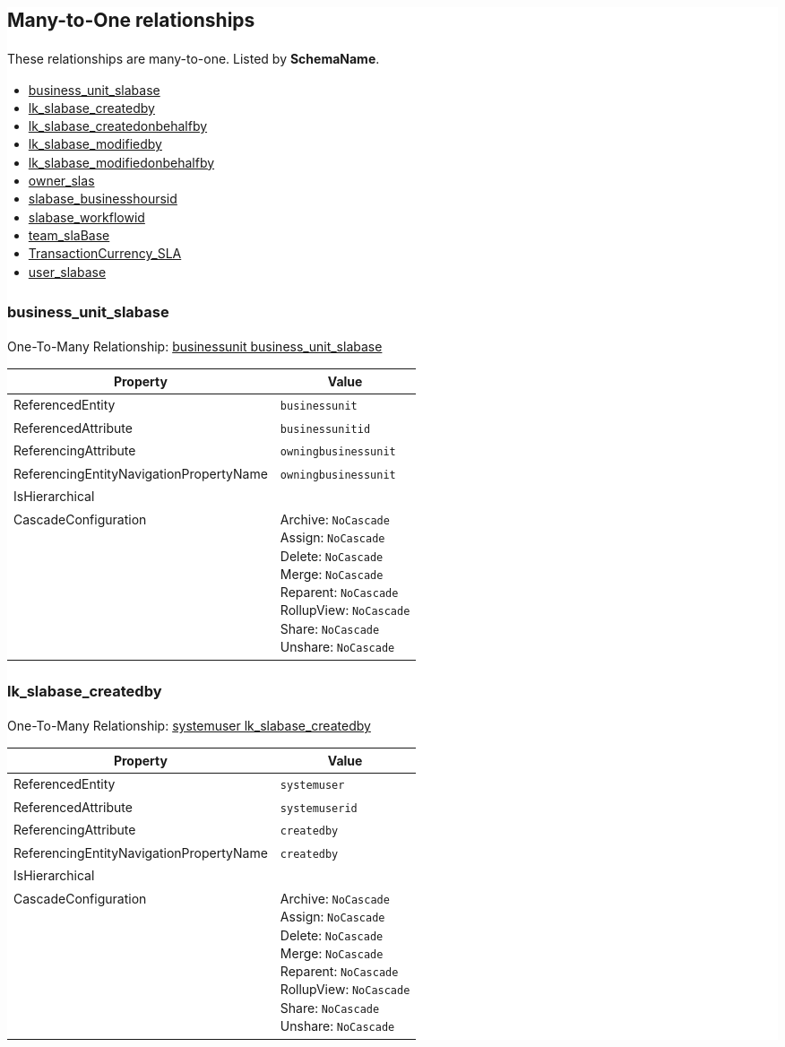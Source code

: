 ## Many-to-One relationships

These relationships are many-to-one. Listed by **SchemaName**.

- [business_unit_slabase](#BKMK_business_unit_slabase)
- [lk_slabase_createdby](#BKMK_lk_slabase_createdby)
- [lk_slabase_createdonbehalfby](#BKMK_lk_slabase_createdonbehalfby)
- [lk_slabase_modifiedby](#BKMK_lk_slabase_modifiedby)
- [lk_slabase_modifiedonbehalfby](#BKMK_lk_slabase_modifiedonbehalfby)
- [owner_slas](#BKMK_owner_slas)
- [slabase_businesshoursid](#BKMK_slabase_businesshoursid)
- [slabase_workflowid](#BKMK_slabase_workflowid)
- [team_slaBase](#BKMK_team_slaBase)
- [TransactionCurrency_SLA](#BKMK_TransactionCurrency_SLA)
- [user_slabase](#BKMK_user_slabase)

### <a name="BKMK_business_unit_slabase"></a> business_unit_slabase

One-To-Many Relationship: [businessunit business_unit_slabase](businessunit.md#BKMK_business_unit_slabase)

|Property|Value|
|---|---|
|ReferencedEntity|`businessunit`|
|ReferencedAttribute|`businessunitid`|
|ReferencingAttribute|`owningbusinessunit`|
|ReferencingEntityNavigationPropertyName|`owningbusinessunit`|
|IsHierarchical||
|CascadeConfiguration|Archive: `NoCascade`<br />Assign: `NoCascade`<br />Delete: `NoCascade`<br />Merge: `NoCascade`<br />Reparent: `NoCascade`<br />RollupView: `NoCascade`<br />Share: `NoCascade`<br />Unshare: `NoCascade`|

### <a name="BKMK_lk_slabase_createdby"></a> lk_slabase_createdby

One-To-Many Relationship: [systemuser lk_slabase_createdby](systemuser.md#BKMK_lk_slabase_createdby)

|Property|Value|
|---|---|
|ReferencedEntity|`systemuser`|
|ReferencedAttribute|`systemuserid`|
|ReferencingAttribute|`createdby`|
|ReferencingEntityNavigationPropertyName|`createdby`|
|IsHierarchical||
|CascadeConfiguration|Archive: `NoCascade`<br />Assign: `NoCascade`<br />Delete: `NoCascade`<br />Merge: `NoCascade`<br />Reparent: `NoCascade`<br />RollupView: `NoCascade`<br />Share: `NoCascade`<br />Unshare: `NoCascade`|
